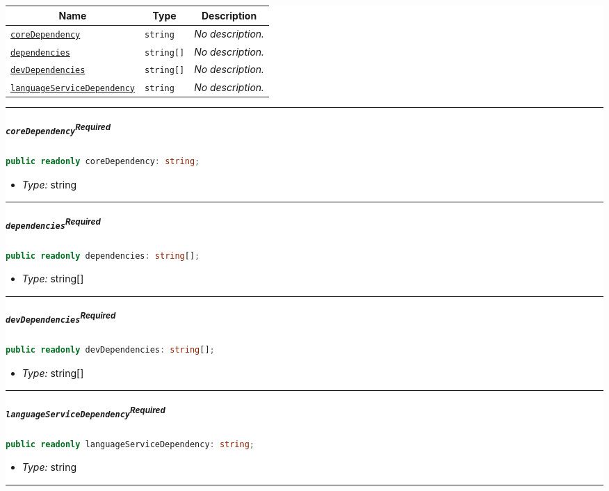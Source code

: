 | **Name** | **Type** | **Description** |
| --- | --- | --- |
| <code><a href="#@functionless/projen.Functionless.property.coreDependency">coreDependency</a></code> | <code>string</code> | *No description.* |
| <code><a href="#@functionless/projen.Functionless.property.dependencies">dependencies</a></code> | <code>string[]</code> | *No description.* |
| <code><a href="#@functionless/projen.Functionless.property.devDependencies">devDependencies</a></code> | <code>string[]</code> | *No description.* |
| <code><a href="#@functionless/projen.Functionless.property.languageServiceDependency">languageServiceDependency</a></code> | <code>string</code> | *No description.* |

---

##### `coreDependency`<sup>Required</sup> <a name="coreDependency" id="@functionless/projen.Functionless.property.coreDependency"></a>

```typescript
public readonly coreDependency: string;
```

- *Type:* string

---

##### `dependencies`<sup>Required</sup> <a name="dependencies" id="@functionless/projen.Functionless.property.dependencies"></a>

```typescript
public readonly dependencies: string[];
```

- *Type:* string[]

---

##### `devDependencies`<sup>Required</sup> <a name="devDependencies" id="@functionless/projen.Functionless.property.devDependencies"></a>

```typescript
public readonly devDependencies: string[];
```

- *Type:* string[]

---

##### `languageServiceDependency`<sup>Required</sup> <a name="languageServiceDependency" id="@functionless/projen.Functionless.property.languageServiceDependency"></a>

```typescript
public readonly languageServiceDependency: string;
```

- *Type:* string

---
